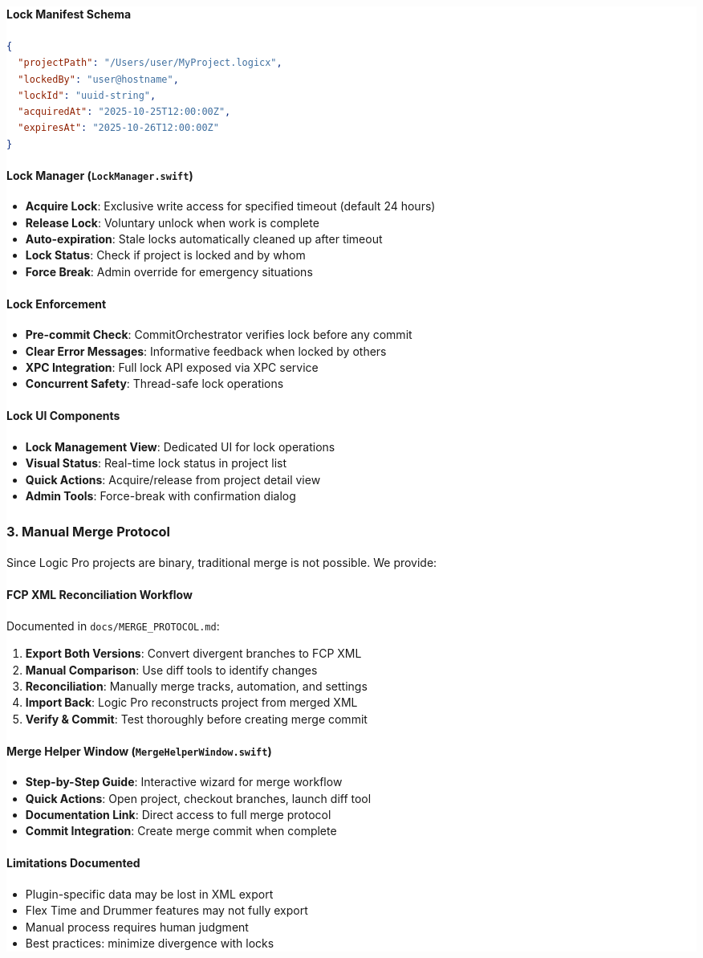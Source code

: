 #### Lock Manifest Schema
```json
{
  "projectPath": "/Users/user/MyProject.logicx",
  "lockedBy": "user@hostname",
  "lockId": "uuid-string",
  "acquiredAt": "2025-10-25T12:00:00Z",
  "expiresAt": "2025-10-26T12:00:00Z"
}
```

#### Lock Manager (`LockManager.swift`)
- **Acquire Lock**: Exclusive write access for specified timeout (default 24 hours)
- **Release Lock**: Voluntary unlock when work is complete
- **Auto-expiration**: Stale locks automatically cleaned up after timeout
- **Lock Status**: Check if project is locked and by whom
- **Force Break**: Admin override for emergency situations

#### Lock Enforcement
- **Pre-commit Check**: CommitOrchestrator verifies lock before any commit
- **Clear Error Messages**: Informative feedback when locked by others
- **XPC Integration**: Full lock API exposed via XPC service
- **Concurrent Safety**: Thread-safe lock operations

#### Lock UI Components
- **Lock Management View**: Dedicated UI for lock operations
- **Visual Status**: Real-time lock status in project list
- **Quick Actions**: Acquire/release from project detail view
- **Admin Tools**: Force-break with confirmation dialog

### 3. Manual Merge Protocol

Since Logic Pro projects are binary, traditional merge is not possible. We provide:

#### FCP XML Reconciliation Workflow
Documented in `docs/MERGE_PROTOCOL.md`:

1. **Export Both Versions**: Convert divergent branches to FCP XML
2. **Manual Comparison**: Use diff tools to identify changes
3. **Reconciliation**: Manually merge tracks, automation, and settings
4. **Import Back**: Logic Pro reconstructs project from merged XML
5. **Verify & Commit**: Test thoroughly before creating merge commit

#### Merge Helper Window (`MergeHelperWindow.swift`)
- **Step-by-Step Guide**: Interactive wizard for merge workflow
- **Quick Actions**: Open project, checkout branches, launch diff tool
- **Documentation Link**: Direct access to full merge protocol
- **Commit Integration**: Create merge commit when complete

#### Limitations Documented
- Plugin-specific data may be lost in XML export
- Flex Time and Drummer features may not fully export
- Manual process requires human judgment
- Best practices: minimize divergence with locks
